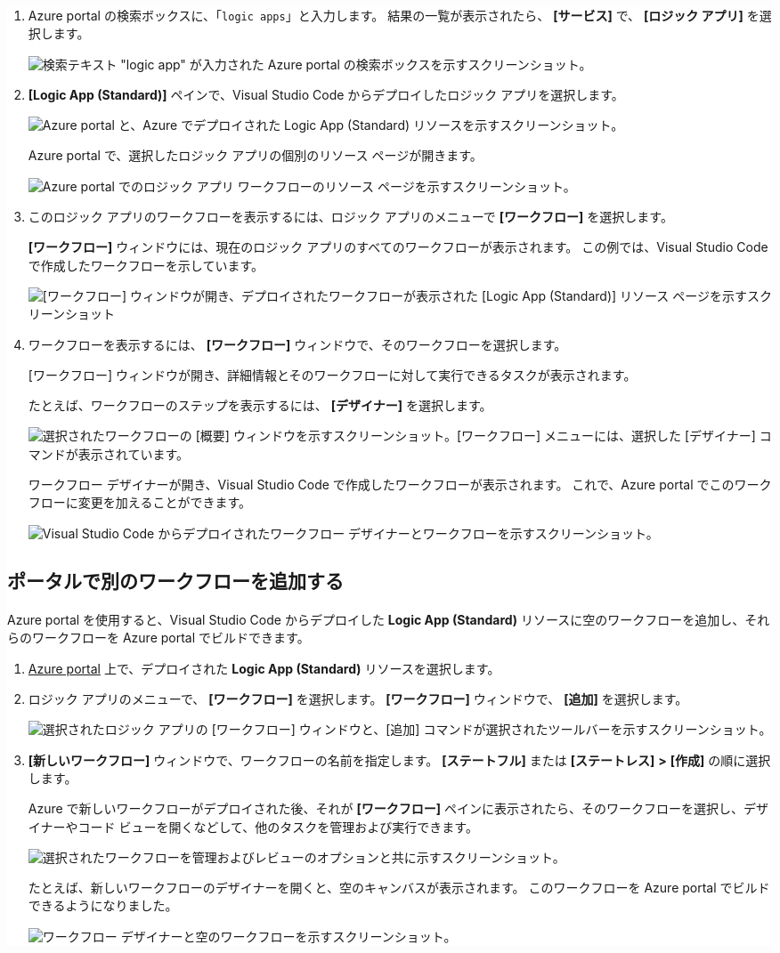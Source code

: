 1. Azure portal の検索ボックスに、「`logic apps`」と入力します。 結果の一覧が表示されたら、 **[サービス]** で、 **[ロジック アプリ]** を選択します。

   ![検索テキスト "logic app" が入力された Azure portal の検索ボックスを示すスクリーンショット。](./media/create-single-tenant-workflows-visual-studio-code/portal-find-logic-app-resource.png)

1. **[Logic App (Standard)]** ペインで、Visual Studio Code からデプロイしたロジック アプリを選択します。

   ![Azure portal と、Azure でデプロイされた Logic App (Standard) リソースを示すスクリーンショット。](./media/create-single-tenant-workflows-visual-studio-code/logic-app-resources-pane.png)

   Azure portal で、選択したロジック アプリの個別のリソース ページが開きます。

   ![Azure portal でのロジック アプリ ワークフローのリソース ページを示すスクリーンショット。](./media/create-single-tenant-workflows-visual-studio-code/deployed-workflow-azure-portal.png)

1. このロジック アプリのワークフローを表示するには、ロジック アプリのメニューで **[ワークフロー]** を選択します。

   **[ワークフロー]** ウィンドウには、現在のロジック アプリのすべてのワークフローが表示されます。 この例では、Visual Studio Code で作成したワークフローを示しています。

   ![[ワークフロー] ウィンドウが開き、デプロイされたワークフローが表示された [Logic App (Standard)] リソース ページを示すスクリーンショット](./media/create-single-tenant-workflows-visual-studio-code/deployed-logic-app-workflows-pane.png)

1. ワークフローを表示するには、 **[ワークフロー]** ウィンドウで、そのワークフローを選択します。

   [ワークフロー] ウィンドウが開き、詳細情報とそのワークフローに対して実行できるタスクが表示されます。

   たとえば、ワークフローのステップを表示するには、 **[デザイナー]** を選択します。

   ![選択されたワークフローの [概要] ウィンドウを示すスクリーンショット。[ワークフロー] メニューには、選択した [デザイナー] コマンドが表示されています。](./media/create-single-tenant-workflows-visual-studio-code/workflow-overview-pane-select-designer.png)

   ワークフロー デザイナーが開き、Visual Studio Code で作成したワークフローが表示されます。 これで、Azure portal でこのワークフローに変更を加えることができます。

   ![Visual Studio Code からデプロイされたワークフロー デザイナーとワークフローを示すスクリーンショット。](./media/create-single-tenant-workflows-visual-studio-code/opened-workflow-designer.png)

<a name="add-workflow-portal"></a>

## <a name="add-another-workflow-in-the-portal"></a>ポータルで別のワークフローを追加する

Azure portal を使用すると、Visual Studio Code からデプロイした **Logic App (Standard)** リソースに空のワークフローを追加し、それらのワークフローを Azure portal でビルドできます。

1. [Azure portal](https://portal.azure.com) 上で、デプロイされた **Logic App (Standard)** リソースを選択します。

1. ロジック アプリのメニューで、 **[ワークフロー]** を選択します。 **[ワークフロー]** ウィンドウで、 **[追加]** を選択します。

   ![選択されたロジック アプリの [ワークフロー] ウィンドウと、[追加] コマンドが選択されたツールバーを示すスクリーンショット。](./media/create-single-tenant-workflows-visual-studio-code/add-new-workflow.png)

1. **[新しいワークフロー]** ウィンドウで、ワークフローの名前を指定します。 **[ステートフル]** または **[ステートレス]** **>** **[作成]** の順に選択します。

   Azure で新しいワークフローがデプロイされた後、それが **[ワークフロー]** ペインに表示されたら、そのワークフローを選択し、デザイナーやコード ビューを開くなどして、他のタスクを管理および実行できます。

   ![選択されたワークフローを管理およびレビューのオプションと共に示すスクリーンショット。](./media/create-single-tenant-workflows-visual-studio-code/view-new-workflow.png)

   たとえば、新しいワークフローのデザイナーを開くと、空のキャンバスが表示されます。 このワークフローを Azure portal でビルドできるようになりました。

   ![ワークフロー デザイナーと空のワークフローを示すスクリーンショット。](./media/create-single-tenant-workflows-visual-studio-code/opened-blank-workflow-designer.png)

<a name="enable-run-history-stateless"></a>


   [aborted-icon]: ./media/create-single-tenant-workflows-visual-studio-code/aborted.png
   [cancelled-icon]: ./media/create-single-tenant-workflows-visual-studio-code/cancelled.png
   [failed-icon]: ./media/create-single-tenant-workflows-visual-studio-code/failed.png
   [running-icon]: ./media/create-single-tenant-workflows-visual-studio-code/running.png
   [skipped-icon]: ./media/create-single-tenant-workflows-visual-studio-code/skipped.png
   [succeeded-icon]: ./media/create-single-tenant-workflows-visual-studio-code/succeeded.png
   [succeeded-with-retries-icon]: ./media/create-single-tenant-workflows-visual-studio-code/succeeded-with-retries.png
   [timed-out-icon]: ./media/create-single-tenant-workflows-visual-studio-code/timed-out.png
   [waiting-icon]: ./media/create-single-tenant-workflows-visual-studio-code/waiting.png
